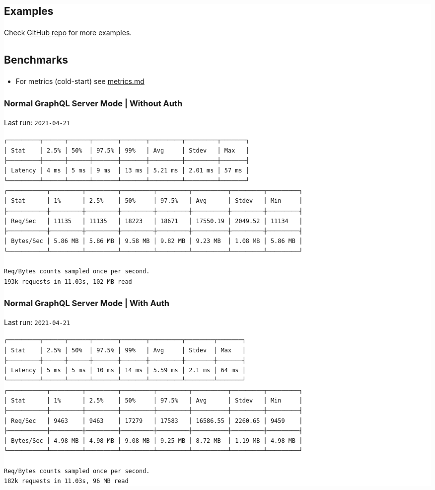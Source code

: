```js
```

## Examples

Check [GitHub repo](https://github.com/mercurius-js/auth/tree/master/examples) for more examples.

## Benchmarks

- For metrics (cold-start) see [metrics.md](METRICS.md)

### Normal GraphQL Server Mode | Without Auth

Last run: `2021-04-21`

```text
┌─────────┬──────┬──────┬───────┬───────┬─────────┬─────────┬───────┐
│ Stat    │ 2.5% │ 50%  │ 97.5% │ 99%   │ Avg     │ Stdev   │ Max   │
├─────────┼──────┼──────┼───────┼───────┼─────────┼─────────┼───────┤
│ Latency │ 4 ms │ 5 ms │ 9 ms  │ 13 ms │ 5.21 ms │ 2.01 ms │ 57 ms │
└─────────┴──────┴──────┴───────┴───────┴─────────┴─────────┴───────┘
┌───────────┬─────────┬─────────┬─────────┬─────────┬──────────┬─────────┬─────────┐
│ Stat      │ 1%      │ 2.5%    │ 50%     │ 97.5%   │ Avg      │ Stdev   │ Min     │
├───────────┼─────────┼─────────┼─────────┼─────────┼──────────┼─────────┼─────────┤
│ Req/Sec   │ 11135   │ 11135   │ 18223   │ 18671   │ 17550.19 │ 2049.52 │ 11134   │
├───────────┼─────────┼─────────┼─────────┼─────────┼──────────┼─────────┼─────────┤
│ Bytes/Sec │ 5.86 MB │ 5.86 MB │ 9.58 MB │ 9.82 MB │ 9.23 MB  │ 1.08 MB │ 5.86 MB │
└───────────┴─────────┴─────────┴─────────┴─────────┴──────────┴─────────┴─────────┘

Req/Bytes counts sampled once per second.
193k requests in 11.03s, 102 MB read
```

### Normal GraphQL Server Mode | With Auth

Last run: `2021-04-21`

```text
┌─────────┬──────┬──────┬───────┬───────┬─────────┬────────┬───────┐
│ Stat    │ 2.5% │ 50%  │ 97.5% │ 99%   │ Avg     │ Stdev  │ Max   │
├─────────┼──────┼──────┼───────┼───────┼─────────┼────────┼───────┤
│ Latency │ 5 ms │ 5 ms │ 10 ms │ 14 ms │ 5.59 ms │ 2.1 ms │ 64 ms │
└─────────┴──────┴──────┴───────┴───────┴─────────┴────────┴───────┘
┌───────────┬─────────┬─────────┬─────────┬─────────┬──────────┬─────────┬─────────┐
│ Stat      │ 1%      │ 2.5%    │ 50%     │ 97.5%   │ Avg      │ Stdev   │ Min     │
├───────────┼─────────┼─────────┼─────────┼─────────┼──────────┼─────────┼─────────┤
│ Req/Sec   │ 9463    │ 9463    │ 17279   │ 17583   │ 16586.55 │ 2260.65 │ 9459    │
├───────────┼─────────┼─────────┼─────────┼─────────┼──────────┼─────────┼─────────┤
│ Bytes/Sec │ 4.98 MB │ 4.98 MB │ 9.08 MB │ 9.25 MB │ 8.72 MB  │ 1.19 MB │ 4.98 MB │
└───────────┴─────────┴─────────┴─────────┴─────────┴──────────┴─────────┴─────────┘

Req/Bytes counts sampled once per second.
182k requests in 11.03s, 96 MB read
```
